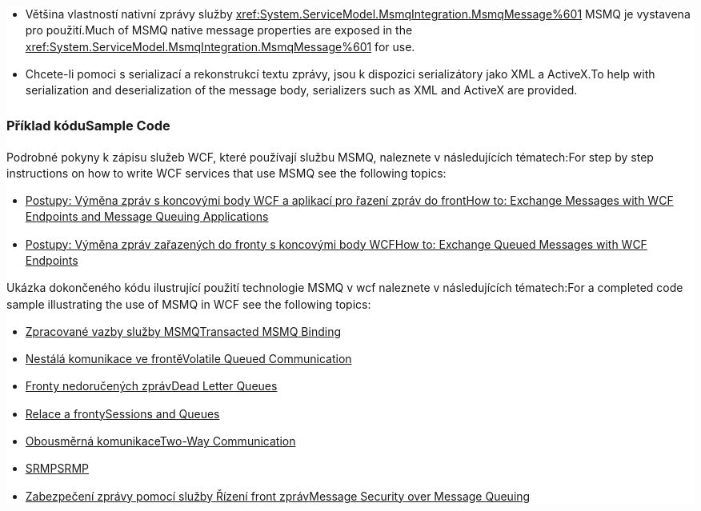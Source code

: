 - <span data-ttu-id="77b7b-220">Většina vlastností nativní zprávy služby <xref:System.ServiceModel.MsmqIntegration.MsmqMessage%601> MSMQ je vystavena pro použití.</span><span class="sxs-lookup"><span data-stu-id="77b7b-220">Much of MSMQ native message properties are exposed in the <xref:System.ServiceModel.MsmqIntegration.MsmqMessage%601> for use.</span></span>  
  
- <span data-ttu-id="77b7b-221">Chcete-li pomoci s serializací a rekonstrukcí textu zprávy, jsou k dispozici serializátory jako XML a ActiveX.</span><span class="sxs-lookup"><span data-stu-id="77b7b-221">To help with serialization and deserialization of the message body, serializers such as XML and ActiveX are provided.</span></span>  
  
### <a name="sample-code"></a><span data-ttu-id="77b7b-222">Příklad kódu</span><span class="sxs-lookup"><span data-stu-id="77b7b-222">Sample Code</span></span>  
 <span data-ttu-id="77b7b-223">Podrobné pokyny k zápisu služeb WCF, které používají službu MSMQ, naleznete v následujících tématech:</span><span class="sxs-lookup"><span data-stu-id="77b7b-223">For step by step instructions on how to write WCF services that use MSMQ see the following topics:</span></span>  
  
- [<span data-ttu-id="77b7b-224">Postupy: Výměna zpráv s koncovými body WCF a aplikací pro řazení zpráv do front</span><span class="sxs-lookup"><span data-stu-id="77b7b-224">How to: Exchange Messages with WCF Endpoints and Message Queuing Applications</span></span>](../../../../docs/framework/wcf/feature-details/how-to-exchange-messages-with-wcf-endpoints-and-message-queuing-applications.md)  
  
- [<span data-ttu-id="77b7b-225">Postupy: Výměna zpráv zařazených do fronty s koncovými body WCF</span><span class="sxs-lookup"><span data-stu-id="77b7b-225">How to: Exchange Queued Messages with WCF Endpoints</span></span>](../../../../docs/framework/wcf/feature-details/how-to-exchange-queued-messages-with-wcf-endpoints.md)  
  
 <span data-ttu-id="77b7b-226">Ukázka dokončeného kódu ilustrující použití technologie MSMQ v wcf naleznete v následujících tématech:</span><span class="sxs-lookup"><span data-stu-id="77b7b-226">For a completed code sample illustrating the use of MSMQ in WCF see the following topics:</span></span>  
  
- [<span data-ttu-id="77b7b-227">Zpracované vazby služby MSMQ</span><span class="sxs-lookup"><span data-stu-id="77b7b-227">Transacted MSMQ Binding</span></span>](../../../../docs/framework/wcf/samples/transacted-msmq-binding.md)  
  
- [<span data-ttu-id="77b7b-228">Nestálá komunikace ve frontě</span><span class="sxs-lookup"><span data-stu-id="77b7b-228">Volatile Queued Communication</span></span>](../../../../docs/framework/wcf/samples/volatile-queued-communication.md)  
  
- [<span data-ttu-id="77b7b-229">Fronty nedoručených zpráv</span><span class="sxs-lookup"><span data-stu-id="77b7b-229">Dead Letter Queues</span></span>](../../../../docs/framework/wcf/samples/dead-letter-queues.md)  
  
- [<span data-ttu-id="77b7b-230">Relace a fronty</span><span class="sxs-lookup"><span data-stu-id="77b7b-230">Sessions and Queues</span></span>](../../../../docs/framework/wcf/samples/sessions-and-queues.md)  
  
- [<span data-ttu-id="77b7b-231">Obousměrná komunikace</span><span class="sxs-lookup"><span data-stu-id="77b7b-231">Two-Way Communication</span></span>](../../../../docs/framework/wcf/samples/two-way-communication.md)
  
- [<span data-ttu-id="77b7b-232">SRMP</span><span class="sxs-lookup"><span data-stu-id="77b7b-232">SRMP</span></span>](../../../../docs/framework/wcf/samples/srmp.md)  
  
- [<span data-ttu-id="77b7b-233">Zabezpečení zprávy pomocí služby Řízení front zpráv</span><span class="sxs-lookup"><span data-stu-id="77b7b-233">Message Security over Message Queuing</span></span>](../../../../docs/framework/wcf/samples/message-security-over-message-queuing.md)  
  
